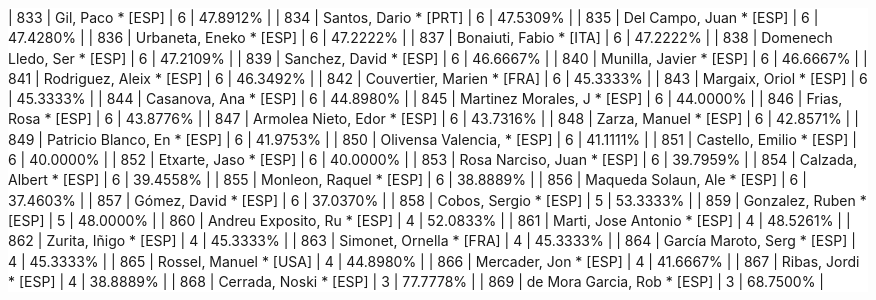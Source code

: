 |  833  | Gil, Paco \* [ESP] |  6 | 47.8912% |
|  834  | Santos, Dario \* [PRT] |  6 | 47.5309% |
|  835  | Del Campo, Juan \* [ESP] |  6 | 47.4280% |
|  836  | Urbaneta, Eneko \* [ESP] |  6 | 47.2222% |
|  837  | Bonaiuti, Fabio \* [ITA] |  6 | 47.2222% |
|  838  | Domenech Lledo, Ser \* [ESP] |  6 | 47.2109% |
|  839  | Sanchez, David \* [ESP] |  6 | 46.6667% |
|  840  | Munilla, Javier \* [ESP] |  6 | 46.6667% |
|  841  | Rodriguez, Aleix \* [ESP] |  6 | 46.3492% |
|  842  | Couvertier, Marien \* [FRA] |  6 | 45.3333% |
|  843  | Margaix, Oriol \* [ESP] |  6 | 45.3333% |
|  844  | Casanova, Ana \* [ESP] |  6 | 44.8980% |
|  845  | Martinez Morales, J \* [ESP] |  6 | 44.0000% |
|  846  | Frias, Rosa \* [ESP] |  6 | 43.8776% |
|  847  | Armolea Nieto, Edor \* [ESP] |  6 | 43.7316% |
|  848  | Zarza, Manuel \* [ESP] |  6 | 42.8571% |
|  849  | Patricio Blanco, En \* [ESP] |  6 | 41.9753% |
|  850  | Olivensa Valencia, \* [ESP] |  6 | 41.1111% |
|  851  | Castello, Emilio \* [ESP] |  6 | 40.0000% |
|  852  | Etxarte, Jaso \* [ESP] |  6 | 40.0000% |
|  853  | Rosa Narciso, Juan \* [ESP] |  6 | 39.7959% |
|  854  | Calzada, Albert \* [ESP] |  6 | 39.4558% |
|  855  | Monleon, Raquel \* [ESP] |  6 | 38.8889% |
|  856  | Maqueda Solaun, Ale \* [ESP] |  6 | 37.4603% |
|  857  | Gómez, David \* [ESP] |  6 | 37.0370% |
|  858  | Cobos, Sergio \* [ESP] |  5 | 53.3333% |
|  859  | Gonzalez, Ruben \* [ESP] |  5 | 48.0000% |
|  860  | Andreu Exposito, Ru \* [ESP] |  4 | 52.0833% |
|  861  | Marti, Jose Antonio \* [ESP] |  4 | 48.5261% |
|  862  | Zurita, Iñigo \* [ESP] |  4 | 45.3333% |
|  863  | Simonet, Ornella \* [FRA] |  4 | 45.3333% |
|  864  | García Maroto, Serg \* [ESP] |  4 | 45.3333% |
|  865  | Rossel, Manuel \* [USA] |  4 | 44.8980% |
|  866  | Mercader, Jon \* [ESP] |  4 | 41.6667% |
|  867  | Ribas, Jordi \* [ESP] |  4 | 38.8889% |
|  868  | Cerrada, Noski \* [ESP] |  3 | 77.7778% |
|  869  | de Mora Garcia, Rob \* [ESP] |  3 | 68.7500% |